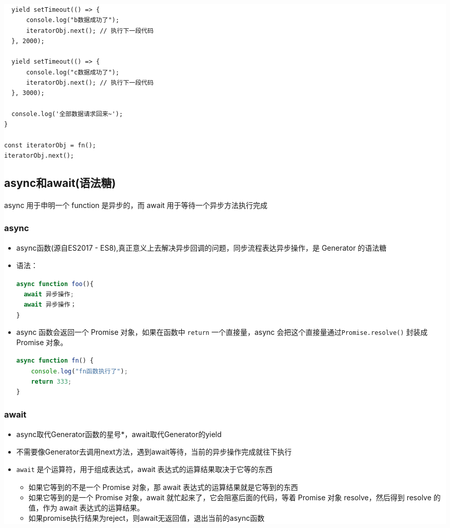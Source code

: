 ```html
  yield setTimeout(() => {
      console.log("b数据成功了");
      iteratorObj.next(); // 执行下一段代码
  }, 2000);

  yield setTimeout(() => {
      console.log("c数据成功了");
      iteratorObj.next(); // 执行下一段代码
  }, 3000);

  console.log('全部数据请求回来~');
}

const iteratorObj = fn();
iteratorObj.next();
```

## async和await(语法糖)

async 用于申明一个 function 是异步的，而 await 用于等待一个异步方法执行完成

### async

- async函数(源自ES2017 - ES8),真正意义上去解决异步回调的问题，同步流程表达异步操作，是 Generator 的语法糖

- 语法：

  ```js
  async function foo(){
    await 异步操作;
    await 异步操作；
  }
  ```

  

- async 函数会返回一个 Promise 对象，如果在函数中 `return` 一个直接量，async 会把这个直接量通过`Promise.resolve()` 封装成 Promise 对象。

  ```js
  async function fn() {
      console.log("fn函数执行了");
      return 333;
  }
  ```

  

### await

- async取代Generator函数的星号*，await取代Generator的yield

- 不需要像Generator去调用next方法，遇到await等待，当前的异步操作完成就往下执行

- `await` 是个运算符，用于组成表达式，await 表达式的运算结果取决于它等的东西

  - 如果它等到的不是一个 Promise 对象，那 await 表达式的运算结果就是它等到的东西
  - 如果它等到的是一个 Promise 对象，await 就忙起来了，它会阻塞后面的代码，等着 Promise 对象 resolve，然后得到 resolve 的值，作为 await 表达式的运算结果。
  - 如果promise执行结果为reject，则await无返回值，退出当前的async函数
